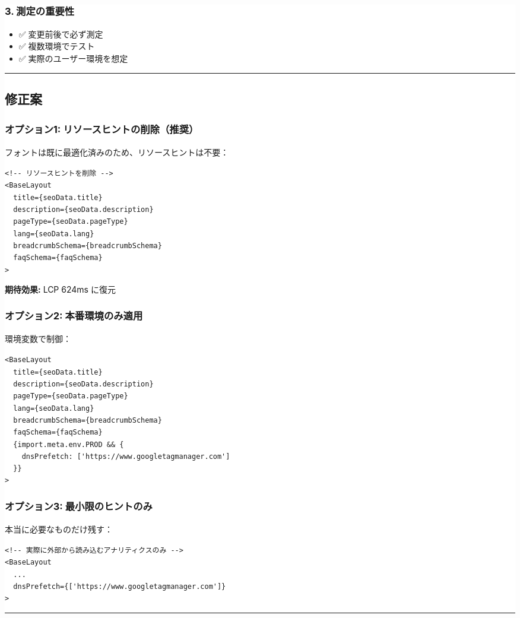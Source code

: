 ### 3. 測定の重要性

- ✅ 変更前後で必ず測定
- ✅ 複数環境でテスト
- ✅ 実際のユーザー環境を想定

---

## 修正案

### オプション1: リソースヒントの削除（推奨）

フォントは既に最適化済みのため、リソースヒントは不要：

```astro
<!-- リソースヒントを削除 -->
<BaseLayout
  title={seoData.title}
  description={seoData.description}
  pageType={seoData.pageType}
  lang={seoData.lang}
  breadcrumbSchema={breadcrumbSchema}
  faqSchema={faqSchema}
>
```

**期待効果:** LCP 624ms に復元

### オプション2: 本番環境のみ適用

環境変数で制御：

```astro
<BaseLayout
  title={seoData.title}
  description={seoData.description}
  pageType={seoData.pageType}
  lang={seoData.lang}
  breadcrumbSchema={breadcrumbSchema}
  faqSchema={faqSchema}
  {import.meta.env.PROD && {
    dnsPrefetch: ['https://www.googletagmanager.com']
  }}
>
```

### オプション3: 最小限のヒントのみ

本当に必要なものだけ残す：

```astro
<!-- 実際に外部から読み込むアナリティクスのみ -->
<BaseLayout
  ...
  dnsPrefetch={['https://www.googletagmanager.com']}
>
```

---